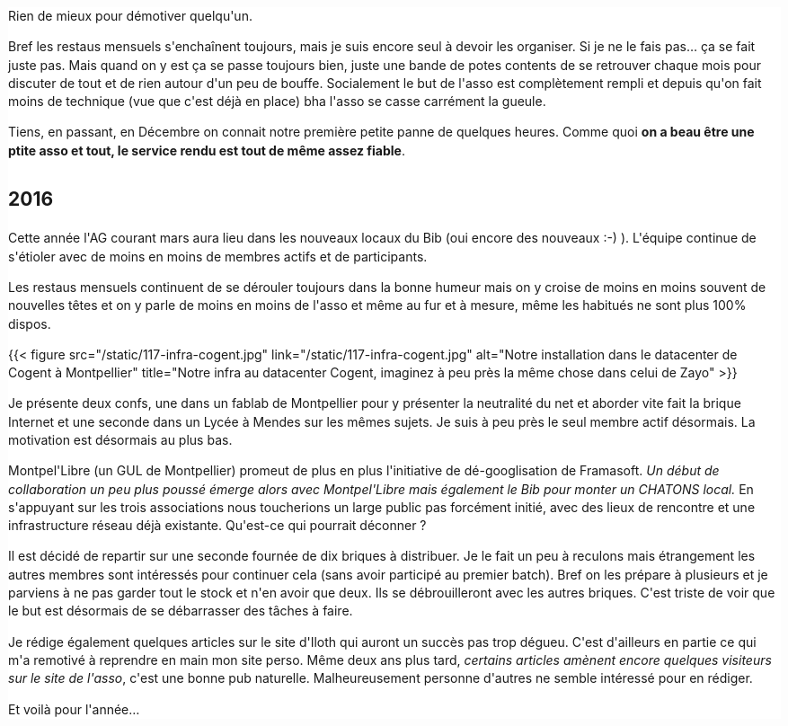 Rien de mieux pour démotiver quelqu'un.

Bref les restaus mensuels s'enchaînent toujours, mais je suis encore seul à devoir les organiser.
Si je ne le fais pas… ça se fait juste pas.
Mais quand on y est ça se passe toujours bien, juste une bande de potes contents de se retrouver chaque mois pour discuter de tout et de rien autour d'un peu de bouffe.
Socialement le but de l'asso est complètement rempli et depuis qu'on fait moins de technique (vue que c'est déjà en place) bha l'asso se casse carrément la gueule.

Tiens, en passant, en Décembre on connait notre première petite panne de quelques heures.
Comme quoi **on a beau être une ptite asso et tout, le service rendu est tout de même assez fiable**.

## 2016

Cette année l'AG courant mars aura lieu dans les nouveaux locaux du Bib (oui encore des nouveaux :-) ).
L'équipe continue de s'étioler avec de moins en moins de membres actifs et de participants.

Les restaus mensuels continuent de se dérouler toujours dans la bonne humeur mais on y croise de moins en moins souvent de nouvelles têtes et on y parle de moins en moins de l'asso et même au fur et à mesure, même les habitués ne sont plus 100% dispos.

{{< figure src="/static/117-infra-cogent.jpg" link="/static/117-infra-cogent.jpg" alt="Notre installation dans le datacenter de Cogent à Montpellier" title="Notre infra au datacenter Cogent, imaginez à peu près la même chose dans celui de Zayo" >}}

Je présente deux confs, une dans un fablab de Montpellier pour y présenter la neutralité du net et aborder vite fait la brique Internet et une seconde dans un Lycée à Mendes sur les mêmes sujets.
Je suis à peu près le seul membre actif désormais.
La motivation est désormais au plus bas.

Montpel'Libre (un GUL de Montpellier) promeut de plus en plus l'initiative de dé-googlisation de Framasoft.
*Un début de collaboration un peu plus poussé émerge alors avec Montpel'Libre mais également le Bib pour monter un CHATONS local.*
En s'appuyant sur les trois associations nous toucherions un large public pas forcément initié, avec des lieux de rencontre et une infrastructure réseau déjà existante.
Qu'est-ce qui pourrait déconner ?

Il est décidé de repartir sur une seconde fournée de dix briques à distribuer.
Je le fait un peu à reculons mais étrangement les autres membres sont intéressés pour continuer cela (sans avoir participé au premier batch).
Bref on les prépare à plusieurs et je parviens à ne pas garder tout le stock et n'en avoir que deux.
Ils se débrouilleront avec les autres briques.
C'est triste de voir que le but est désormais de se débarrasser des tâches à faire.

Je rédige également quelques articles sur le site d'Iloth qui auront un succès pas trop dégueu.
C'est d'ailleurs en partie ce qui m'a remotivé à reprendre en main mon site perso.
Même deux ans plus tard, *certains articles amènent encore quelques visiteurs sur le site de l'asso*, c'est une bonne pub naturelle.
Malheureusement personne d'autres ne semble intéressé pour en rédiger.

Et voilà pour l'année…
